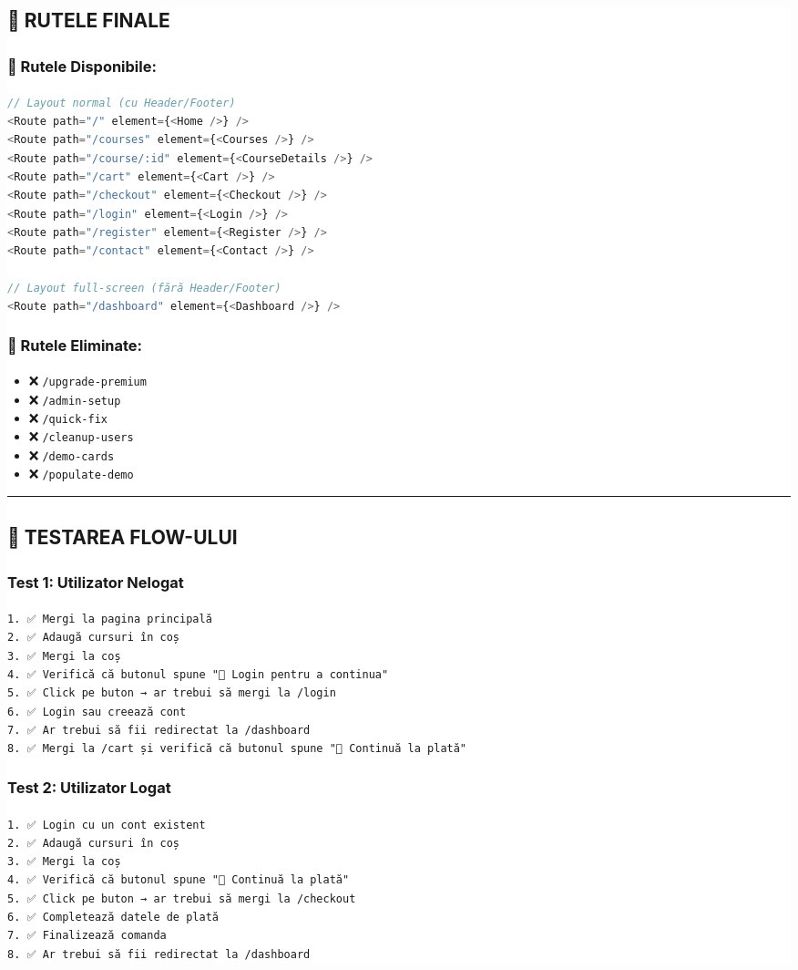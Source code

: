 
## 🎯 **RUTELE FINALE**

### **📁 Rutele Disponibile:**
```javascript
// Layout normal (cu Header/Footer)
<Route path="/" element={<Home />} />
<Route path="/courses" element={<Courses />} />
<Route path="/course/:id" element={<CourseDetails />} />
<Route path="/cart" element={<Cart />} />
<Route path="/checkout" element={<Checkout />} />
<Route path="/login" element={<Login />} />
<Route path="/register" element={<Register />} />
<Route path="/contact" element={<Contact />} />

// Layout full-screen (fără Header/Footer)
<Route path="/dashboard" element={<Dashboard />} />
```

### **🚫 Rutele Eliminate:**
- ❌ `/upgrade-premium`
- ❌ `/admin-setup`
- ❌ `/quick-fix`
- ❌ `/cleanup-users`
- ❌ `/demo-cards`
- ❌ `/populate-demo`

---

## 🧪 **TESTAREA FLOW-ULUI**

### **Test 1: Utilizator Nelogat**
```
1. ✅ Mergi la pagina principală
2. ✅ Adaugă cursuri în coș
3. ✅ Mergi la coș
4. ✅ Verifică că butonul spune "🔐 Login pentru a continua"
5. ✅ Click pe buton → ar trebui să mergi la /login
6. ✅ Login sau creează cont
7. ✅ Ar trebui să fii redirectat la /dashboard
8. ✅ Mergi la /cart și verifică că butonul spune "🚀 Continuă la plată"
```

### **Test 2: Utilizator Logat**
```
1. ✅ Login cu un cont existent
2. ✅ Adaugă cursuri în coș
3. ✅ Mergi la coș
4. ✅ Verifică că butonul spune "🚀 Continuă la plată"
5. ✅ Click pe buton → ar trebui să mergi la /checkout
6. ✅ Completează datele de plată
7. ✅ Finalizează comanda
8. ✅ Ar trebui să fii redirectat la /dashboard
```
